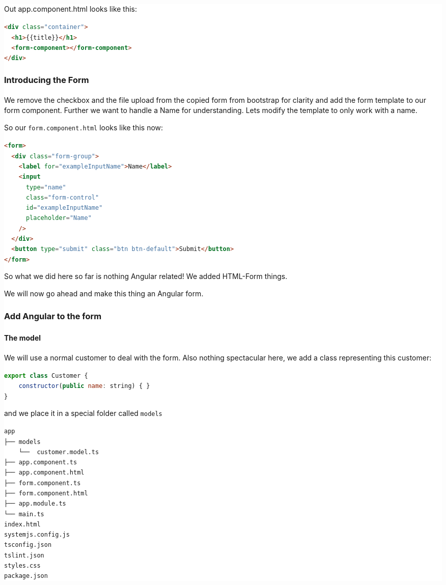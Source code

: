 Out app.component.html looks like this:

```html
<div class="container">
  <h1>{{title}}</h1>
  <form-component></form-component>
</div>
```

### Introducing the Form

We remove the checkbox and the file upload from the copied form from bootstrap for clarity and add the form template to our form component. Further we want to handle a Name for understanding. Lets modify the template to only work with a name.

So our `form.component.html` looks like this now:

```html
<form>
  <div class="form-group">
    <label for="exampleInputName">Name</label>
    <input
      type="name"
      class="form-control"
      id="exampleInputName"
      placeholder="Name"
    />
  </div>
  <button type="submit" class="btn btn-default">Submit</button>
</form>
```

So what we did here so far is nothing Angular related! We added HTML-Form things.

We will now go ahead and make this thing an Angular form.

### Add Angular to the form

#### The model

We will use a normal customer to deal with the form. Also nothing spectacular here, we add a class representing this customer:

```javascript
export class Customer {
    constructor(public name: string) { }
}
```

and we place it in a special folder called `models`

```
app
├── models
    └──  customer.model.ts
├── app.component.ts
├── app.component.html
├── form.component.ts
├── form.component.html
├── app.module.ts
└── main.ts
index.html
systemjs.config.js
tsconfig.json
tslint.json
styles.css
package.json
```
